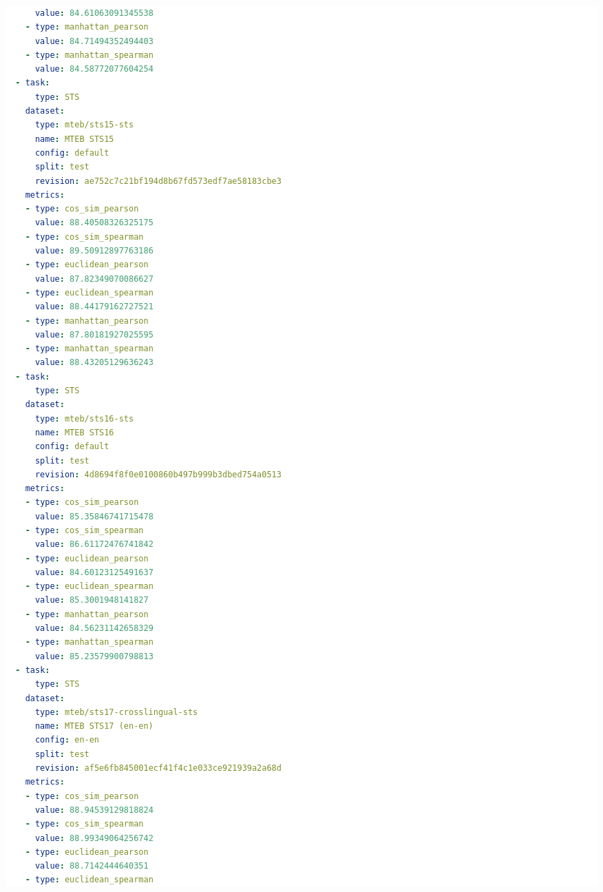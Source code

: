 ```yaml
      value: 84.61063091345538
    - type: manhattan_pearson
      value: 84.71494352494403
    - type: manhattan_spearman
      value: 84.58772077604254
  - task:
      type: STS
    dataset:
      type: mteb/sts15-sts
      name: MTEB STS15
      config: default
      split: test
      revision: ae752c7c21bf194d8b67fd573edf7ae58183cbe3
    metrics:
    - type: cos_sim_pearson
      value: 88.40508326325175
    - type: cos_sim_spearman
      value: 89.50912897763186
    - type: euclidean_pearson
      value: 87.82349070086627
    - type: euclidean_spearman
      value: 88.44179162727521
    - type: manhattan_pearson
      value: 87.80181927025595
    - type: manhattan_spearman
      value: 88.43205129636243
  - task:
      type: STS
    dataset:
      type: mteb/sts16-sts
      name: MTEB STS16
      config: default
      split: test
      revision: 4d8694f8f0e0100860b497b999b3dbed754a0513
    metrics:
    - type: cos_sim_pearson
      value: 85.35846741715478
    - type: cos_sim_spearman
      value: 86.61172476741842
    - type: euclidean_pearson
      value: 84.60123125491637
    - type: euclidean_spearman
      value: 85.3001948141827
    - type: manhattan_pearson
      value: 84.56231142658329
    - type: manhattan_spearman
      value: 85.23579900798813
  - task:
      type: STS
    dataset:
      type: mteb/sts17-crosslingual-sts
      name: MTEB STS17 (en-en)
      config: en-en
      split: test
      revision: af5e6fb845001ecf41f4c1e033ce921939a2a68d
    metrics:
    - type: cos_sim_pearson
      value: 88.94539129818824
    - type: cos_sim_spearman
      value: 88.99349064256742
    - type: euclidean_pearson
      value: 88.7142444640351
    - type: euclidean_spearman
```